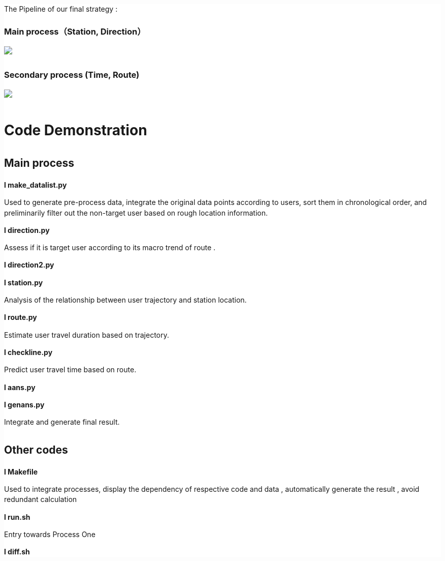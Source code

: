 The Pipeline of our final strategy :

### Main process（Station, Direction）

![](http://wx4.sinaimg.cn/large/007cqMIHly1g2in7nym6cj30dl0983yu.jpg)

### Secondary process (Time, Route)

![](http://wx2.sinaimg.cn/large/007cqMIHly1g2in7ftec8j30gs052aa8.jpg)

# Code Demonstration

## Main process

**l  make_datalist.py**

Used to generate pre-process data, integrate the original data points according to users, sort them in chronological order, and preliminarily filter out the non-target user based on rough location information.

**l  direction.py**

Assess if it is target user according to its macro trend of route .

**l  direction2.py**

**l  station.py**

Analysis of the relationship between user trajectory and station location.

**l  route.py**

Estimate user travel duration based on trajectory.

**l  checkline.py**

Predict user travel time based on route.

**l  aans.py**

**l  genans.py**

Integrate and generate final result.

## Other codes

**l  Makefile**

Used to integrate processes, display the dependency of respective code and data , automatically generate the result , avoid redundant calculation

**l  run.sh**

Entry towards Process One

**l  diff.sh**
